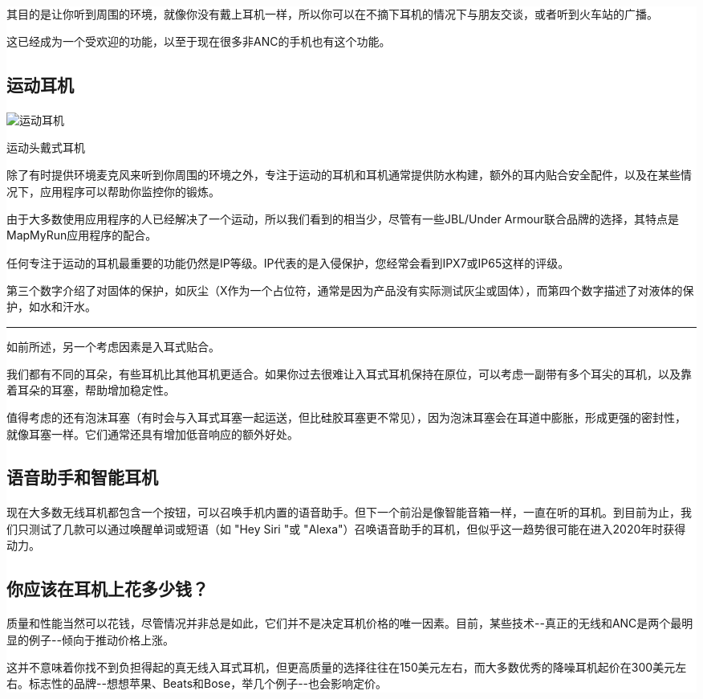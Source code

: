 其目的是让你听到周围的环境，就像你没有戴上耳机一样，所以你可以在不摘下耳机的情况下与朋友交谈，或者听到火车站的广播。

这已经成为一个受欢迎的功能，以至于现在很多非ANC的手机也有这个功能。

## 运动耳机

![运动耳机](https://cdn.fendou.la/ossdata/wp-content/uploads/2018/09/运动耳机.jpg)

运动头戴式耳机

除了有时提供环境麦克风来听到你周围的环境之外，专注于运动的耳机和耳机通常提供防水构建，额外的耳内贴合安全配件，以及在某些情况下，应用程序可以帮助你监控你的锻炼。

由于大多数使用应用程序的人已经解决了一个运动，所以我们看到的相当少，尽管有一些JBL/Under Armour联合品牌的选择，其特点是MapMyRun应用程序的配合。

任何专注于运动的耳机最重要的功能仍然是IP等级。IP代表的是入侵保护，您经常会看到IPX7或IP65这样的评级。

第三个数字介绍了对固体的保护，如灰尘（X作为一个占位符，通常是因为产品没有实际测试灰尘或固体），而第四个数字描述了对液体的保护，如水和汗水。

* * *

如前所述，另一个考虑因素是入耳式贴合。

我们都有不同的耳朵，有些耳机比其他耳机更适合。如果你过去很难让入耳式耳机保持在原位，可以考虑一副带有多个耳尖的耳机，以及靠着耳朵的耳塞，帮助增加稳定性。

值得考虑的还有泡沫耳塞（有时会与入耳式耳塞一起运送，但比硅胶耳塞更不常见），因为泡沫耳塞会在耳道中膨胀，形成更强的密封性，就像耳塞一样。它们通常还具有增加低音响应的额外好处。

## 语音助手和智能耳机

现在大多数无线耳机都包含一个按钮，可以召唤手机内置的语音助手。但下一个前沿是像智能音箱一样，一直在听的耳机。到目前为止，我们只测试了几款可以通过唤醒单词或短语（如 "Hey Siri "或 "Alexa"）召唤语音助手的耳机，但似乎这一趋势很可能在进入2020年时获得动力。

## 你应该在耳机上花多少钱？

质量和性能当然可以花钱，尽管情况并非总是如此，它们并不是决定耳机价格的唯一因素。目前，某些技术--真正的无线和ANC是两个最明显的例子--倾向于推动价格上涨。

这并不意味着你找不到负担得起的真无线入耳式耳机，但更高质量的选择往往在150美元左右，而大多数优秀的降噪耳机起价在300美元左右。标志性的品牌--想想苹果、Beats和Bose，举几个例子--也会影响定价。
